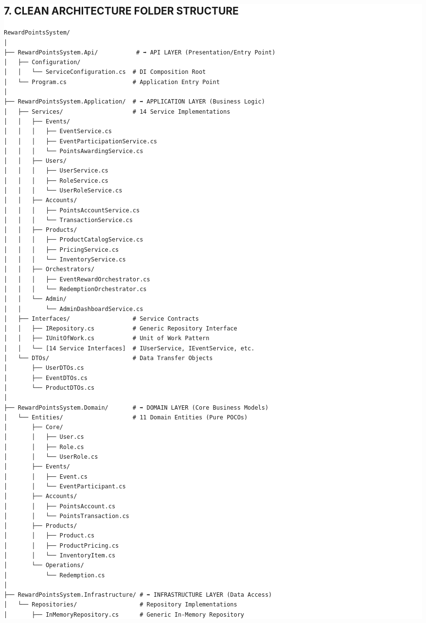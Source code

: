 ## 7. CLEAN ARCHITECTURE FOLDER STRUCTURE

```
RewardPointsSystem/
│
├── RewardPointsSystem.Api/           # ➡️ API LAYER (Presentation/Entry Point)
│   ├── Configuration/
│   │   └── ServiceConfiguration.cs  # DI Composition Root
│   └── Program.cs                   # Application Entry Point
│
├── RewardPointsSystem.Application/  # ➡️ APPLICATION LAYER (Business Logic)
│   ├── Services/                    # 14 Service Implementations
│   │   ├── Events/
│   │   │   ├── EventService.cs
│   │   │   ├── EventParticipationService.cs
│   │   │   └── PointsAwardingService.cs
│   │   ├── Users/
│   │   │   ├── UserService.cs
│   │   │   ├── RoleService.cs
│   │   │   └── UserRoleService.cs
│   │   ├── Accounts/
│   │   │   ├── PointsAccountService.cs
│   │   │   └── TransactionService.cs
│   │   ├── Products/
│   │   │   ├── ProductCatalogService.cs
│   │   │   ├── PricingService.cs
│   │   │   └── InventoryService.cs
│   │   ├── Orchestrators/
│   │   │   ├── EventRewardOrchestrator.cs
│   │   │   └── RedemptionOrchestrator.cs
│   │   └── Admin/
│   │       └── AdminDashboardService.cs
│   ├── Interfaces/                  # Service Contracts
│   │   ├── IRepository.cs           # Generic Repository Interface
│   │   ├── IUnitOfWork.cs           # Unit of Work Pattern
│   │   └── [14 Service Interfaces]  # IUserService, IEventService, etc.
│   └── DTOs/                        # Data Transfer Objects
│       ├── UserDTOs.cs
│       ├── EventDTOs.cs
│       └── ProductDTOs.cs
│
├── RewardPointsSystem.Domain/       # ➡️ DOMAIN LAYER (Core Business Models)
│   └── Entities/                    # 11 Domain Entities (Pure POCOs)
│       ├── Core/
│       │   ├── User.cs
│       │   ├── Role.cs
│       │   └── UserRole.cs
│       ├── Events/
│       │   ├── Event.cs
│       │   └── EventParticipant.cs
│       ├── Accounts/
│       │   ├── PointsAccount.cs
│       │   └── PointsTransaction.cs
│       ├── Products/
│       │   ├── Product.cs
│       │   ├── ProductPricing.cs
│       │   └── InventoryItem.cs
│       └── Operations/
│           └── Redemption.cs
│
├── RewardPointsSystem.Infrastructure/ # ➡️ INFRASTRUCTURE LAYER (Data Access)
│   └── Repositories/                  # Repository Implementations
│       ├── InMemoryRepository.cs      # Generic In-Memory Repository
```